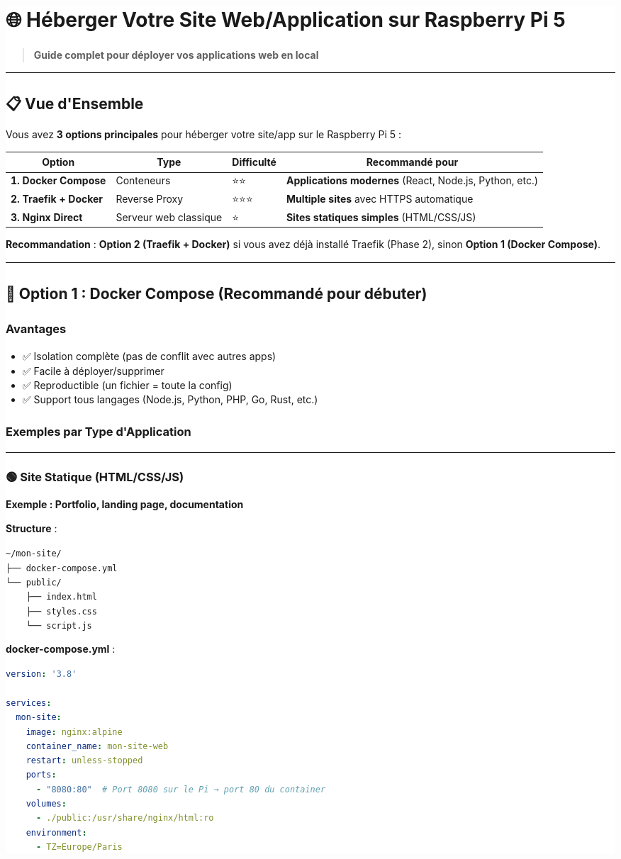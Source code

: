 # 🌐 Héberger Votre Site Web/Application sur Raspberry Pi 5

> **Guide complet pour déployer vos applications web en local**

---

## 📋 Vue d'Ensemble

Vous avez **3 options principales** pour héberger votre site/app sur le Raspberry Pi 5 :

| Option | Type | Difficulté | Recommandé pour |
|--------|------|------------|-----------------|
| **1. Docker Compose** | Conteneurs | ⭐⭐ | **Applications modernes** (React, Node.js, Python, etc.) |
| **2. Traefik + Docker** | Reverse Proxy | ⭐⭐⭐ | **Multiple sites** avec HTTPS automatique |
| **3. Nginx Direct** | Serveur web classique | ⭐ | **Sites statiques simples** (HTML/CSS/JS) |

**Recommandation** : **Option 2 (Traefik + Docker)** si vous avez déjà installé Traefik (Phase 2), sinon **Option 1 (Docker Compose)**.

---

## 🚀 Option 1 : Docker Compose (Recommandé pour débuter)

### Avantages
- ✅ Isolation complète (pas de conflit avec autres apps)
- ✅ Facile à déployer/supprimer
- ✅ Reproductible (un fichier = toute la config)
- ✅ Support tous langages (Node.js, Python, PHP, Go, Rust, etc.)

### Exemples par Type d'Application

---

### 🟢 Site Statique (HTML/CSS/JS)

**Exemple : Portfolio, landing page, documentation**

**Structure** :
```
~/mon-site/
├── docker-compose.yml
└── public/
    ├── index.html
    ├── styles.css
    └── script.js
```

**docker-compose.yml** :
```yaml
version: '3.8'

services:
  mon-site:
    image: nginx:alpine
    container_name: mon-site-web
    restart: unless-stopped
    ports:
      - "8080:80"  # Port 8080 sur le Pi → port 80 du container
    volumes:
      - ./public:/usr/share/nginx/html:ro
    environment:
      - TZ=Europe/Paris
```
